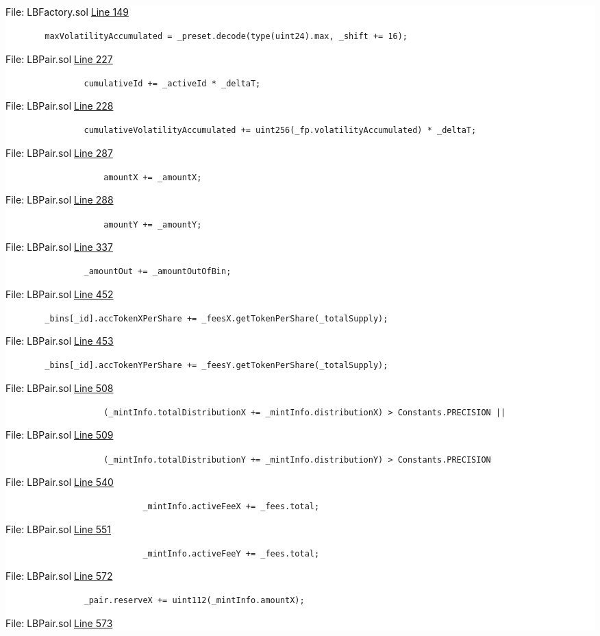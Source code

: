 File: LBFactory.sol [Line 149](https://github.com/code-423n4/2022-10-traderjoe/blob/79f25d48b907f9d0379dd803fc2abc9c5f57db93/src/LBFactory.sol#L149)
```
        maxVolatilityAccumulated = _preset.decode(type(uint24).max, _shift += 16);
```
File: LBPair.sol [Line 227](https://github.com/code-423n4/2022-10-traderjoe/blob/79f25d48b907f9d0379dd803fc2abc9c5f57db93/src/LBPair.sol#L227)
```
                cumulativeId += _activeId * _deltaT;
```
File: LBPair.sol [Line 228](https://github.com/code-423n4/2022-10-traderjoe/blob/79f25d48b907f9d0379dd803fc2abc9c5f57db93/src/LBPair.sol#L228)
```
                cumulativeVolatilityAccumulated += uint256(_fp.volatilityAccumulated) * _deltaT;
```
File: LBPair.sol [Line 287](https://github.com/code-423n4/2022-10-traderjoe/blob/79f25d48b907f9d0379dd803fc2abc9c5f57db93/src/LBPair.sol#L287)
```
                    amountX += _amountX;
```
File: LBPair.sol [Line 288](https://github.com/code-423n4/2022-10-traderjoe/blob/79f25d48b907f9d0379dd803fc2abc9c5f57db93/src/LBPair.sol#L288)
```
                    amountY += _amountY;
```
File: LBPair.sol [Line 337](https://github.com/code-423n4/2022-10-traderjoe/blob/79f25d48b907f9d0379dd803fc2abc9c5f57db93/src/LBPair.sol#L337)
```
                _amountOut += _amountOutOfBin;
```
File: LBPair.sol [Line 452](https://github.com/code-423n4/2022-10-traderjoe/blob/79f25d48b907f9d0379dd803fc2abc9c5f57db93/src/LBPair.sol#L452)
```
        _bins[_id].accTokenXPerShare += _feesX.getTokenPerShare(_totalSupply);
```
File: LBPair.sol [Line 453](https://github.com/code-423n4/2022-10-traderjoe/blob/79f25d48b907f9d0379dd803fc2abc9c5f57db93/src/LBPair.sol#L453)
```
        _bins[_id].accTokenYPerShare += _feesY.getTokenPerShare(_totalSupply);
```
File: LBPair.sol [Line 508](https://github.com/code-423n4/2022-10-traderjoe/blob/79f25d48b907f9d0379dd803fc2abc9c5f57db93/src/LBPair.sol#L508)
```
                    (_mintInfo.totalDistributionX += _mintInfo.distributionX) > Constants.PRECISION ||
```
File: LBPair.sol [Line 509](https://github.com/code-423n4/2022-10-traderjoe/blob/79f25d48b907f9d0379dd803fc2abc9c5f57db93/src/LBPair.sol#L509)
```
                    (_mintInfo.totalDistributionY += _mintInfo.distributionY) > Constants.PRECISION
```
File: LBPair.sol [Line 540](https://github.com/code-423n4/2022-10-traderjoe/blob/79f25d48b907f9d0379dd803fc2abc9c5f57db93/src/LBPair.sol#L540)
```
                            _mintInfo.activeFeeX += _fees.total;
```
File: LBPair.sol [Line 551](https://github.com/code-423n4/2022-10-traderjoe/blob/79f25d48b907f9d0379dd803fc2abc9c5f57db93/src/LBPair.sol#L551)
```
                            _mintInfo.activeFeeY += _fees.total;
```
File: LBPair.sol [Line 572](https://github.com/code-423n4/2022-10-traderjoe/blob/79f25d48b907f9d0379dd803fc2abc9c5f57db93/src/LBPair.sol#L572)
```
                _pair.reserveX += uint112(_mintInfo.amountX);
```
File: LBPair.sol [Line 573](https://github.com/code-423n4/2022-10-traderjoe/blob/79f25d48b907f9d0379dd803fc2abc9c5f57db93/src/LBPair.sol#L573)
```
```